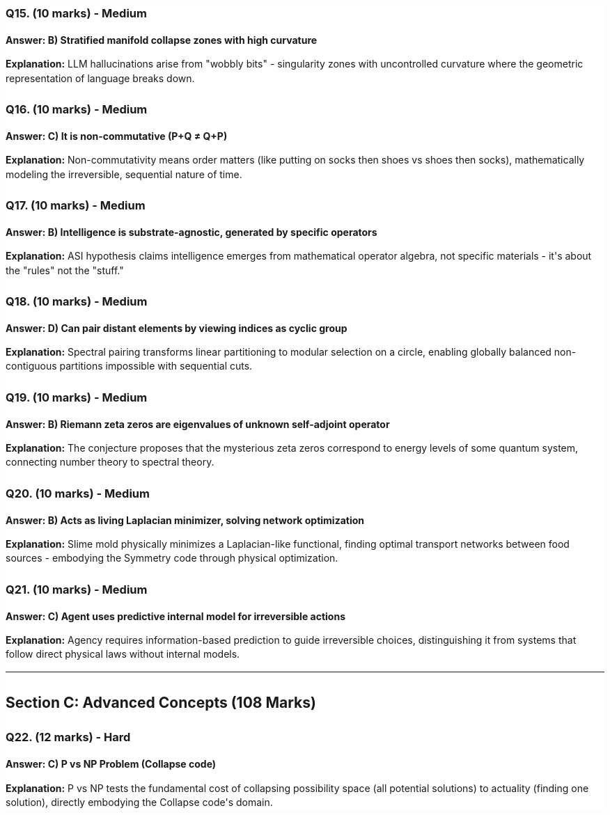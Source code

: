 ### Q15. (10 marks) - Medium
**Answer: B) Stratified manifold collapse zones with high curvature**

**Explanation:** LLM hallucinations arise from "wobbly bits" - singularity zones with uncontrolled curvature where the geometric representation of language breaks down.

### Q16. (10 marks) - Medium
**Answer: C) It is non-commutative (P+Q ≠ Q+P)**

**Explanation:** Non-commutativity means order matters (like putting on socks then shoes vs shoes then socks), mathematically modeling the irreversible, sequential nature of time.

### Q17. (10 marks) - Medium
**Answer: B) Intelligence is substrate-agnostic, generated by specific operators**

**Explanation:** ASI hypothesis claims intelligence emerges from mathematical operator algebra, not specific materials - it's about the "rules" not the "stuff."

### Q18. (10 marks) - Medium
**Answer: D) Can pair distant elements by viewing indices as cyclic group**

**Explanation:** Spectral pairing transforms linear partitioning to modular selection on a circle, enabling globally balanced non-contiguous partitions impossible with sequential cuts.

### Q19. (10 marks) - Medium
**Answer: B) Riemann zeta zeros are eigenvalues of unknown self-adjoint operator**

**Explanation:** The conjecture proposes that the mysterious zeta zeros correspond to energy levels of some quantum system, connecting number theory to spectral theory.

### Q20. (10 marks) - Medium
**Answer: B) Acts as living Laplacian minimizer, solving network optimization**

**Explanation:** Slime mold physically minimizes a Laplacian-like functional, finding optimal transport networks between food sources - embodying the Symmetry code through physical optimization.

### Q21. (10 marks) - Medium
**Answer: C) Agent uses predictive internal model for irreversible actions**

**Explanation:** Agency requires information-based prediction to guide irreversible choices, distinguishing it from systems that follow direct physical laws without internal models.

---

## Section C: Advanced Concepts (108 Marks)

### Q22. (12 marks) - Hard
**Answer: C) P vs NP Problem (Collapse code)**

**Explanation:** P vs NP tests the fundamental cost of collapsing possibility space (all potential solutions) to actuality (finding one solution), directly embodying the Collapse code's domain.
